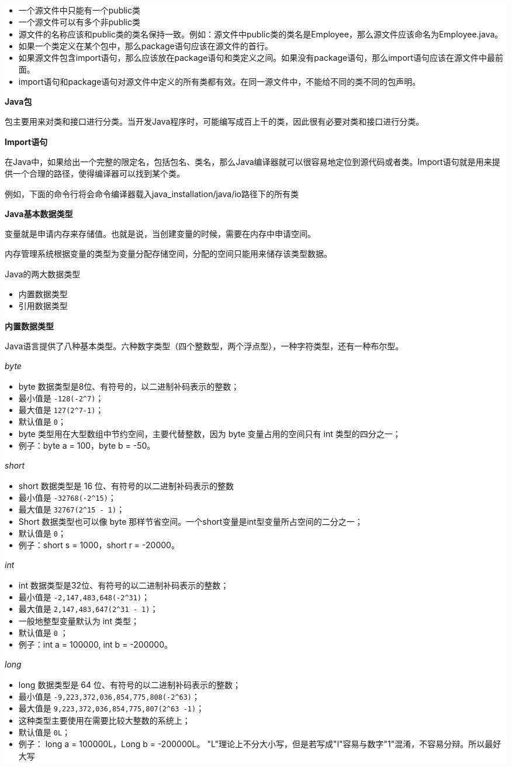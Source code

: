 * 一个源文件中只能有一个public类
* 一个源文件可以有多个非public类
* 源文件的名称应该和public类的类名保持一致。例如：源文件中public类的类名是Employee，那么源文件应该命名为Employee.java。
* 如果一个类定义在某个包中，那么package语句应该在源文件的首行。
* 如果源文件包含import语句，那么应该放在package语句和类定义之间。如果没有package语句，那么import语句应该在源文件中最前面。
* import语句和package语句对源文件中定义的所有类都有效。在同一源文件中，不能给不同的类不同的包声明。

**Java包**

包主要用来对类和接口进行分类。当开发Java程序时，可能编写成百上千的类，因此很有必要对类和接口进行分类。

**Import语句**

在Java中，如果给出一个完整的限定名，包括包名、类名，那么Java编译器就可以很容易地定位到源代码或者类。Import语句就是用来提供一个合理的路径，使得编译器可以找到某个类。

例如，下面的命令行将会命令编译器载入java_installation/java/io路径下的所有类

**Java基本数据类型**

变量就是申请内存来存储值。也就是说，当创建变量的时候，需要在内存中申请空间。

内存管理系统根据变量的类型为变量分配存储空间，分配的空间只能用来储存该类型数据。

Java的两大数据类型
* 内置数据类型
* 引用数据类型

**内置数据类型**

Java语言提供了八种基本类型。六种数字类型（四个整数型，两个浮点型），一种字符类型，还有一种布尔型。

*byte*
* byte 数据类型是8位、有符号的，以二进制补码表示的整数；
* 最小值是 `-128(-2^7)`；
* 最大值是 `127(2^7-1)`；
* 默认值是 `0`；
* byte 类型用在大型数组中节约空间，主要代替整数，因为 byte 变量占用的空间只有 int 类型的四分之一；
* 例子：byte a = 100，byte b = -50。

*short*
* short 数据类型是 16 位、有符号的以二进制补码表示的整数
* 最小值是 `-32768(-2^15)`；
* 最大值是 `32767(2^15 - 1)`；
* Short 数据类型也可以像 byte 那样节省空间。一个short变量是int型变量所占空间的二分之一；
* 默认值是 `0`；
* 例子：short s = 1000，short r = -20000。

*int*
* int 数据类型是32位、有符号的以二进制补码表示的整数；
* 最小值是 `-2,147,483,648(-2^31)`；
* 最大值是 `2,147,483,647(2^31 - 1)`；
* 一般地整型变量默认为 int 类型；
* 默认值是 `0` ；
* 例子：int a = 100000, int b = -200000。

*long*
* long 数据类型是 64 位、有符号的以二进制补码表示的整数；
* 最小值是 `-9,223,372,036,854,775,808(-2^63)`；
* 最大值是 `9,223,372,036,854,775,807(2^63 -1)`；
* 这种类型主要使用在需要比较大整数的系统上；
* 默认值是 `0L`；
* 例子： long a = 100000L，Long b = -200000L。
"L"理论上不分大小写，但是若写成"l"容易与数字"1"混淆，不容易分辩。所以最好大写
